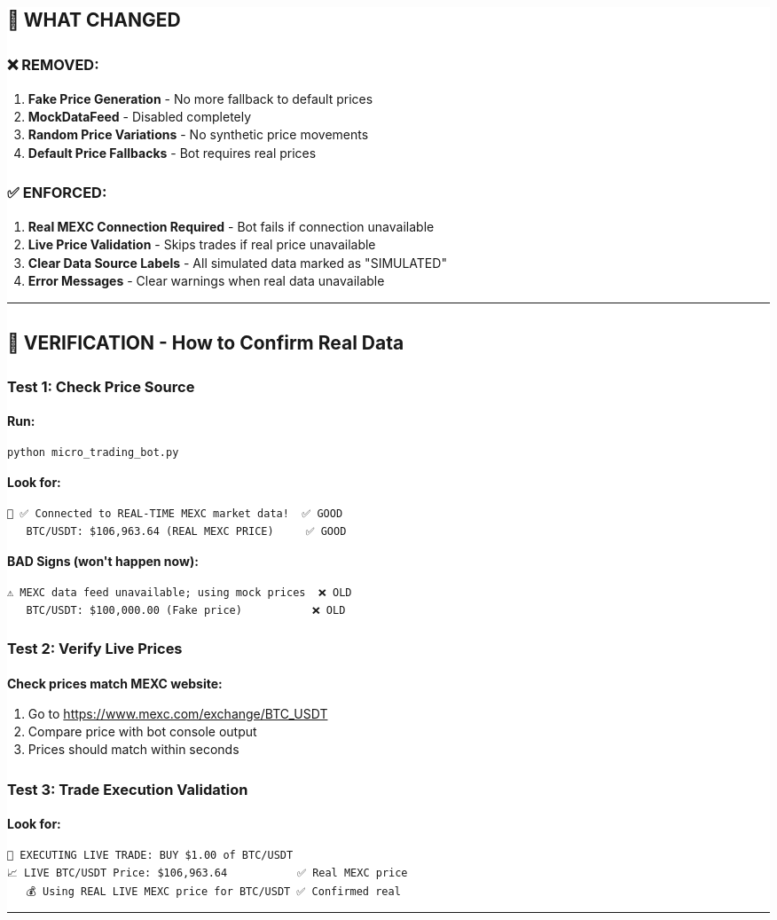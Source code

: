 
## 🚀 **WHAT CHANGED**

### ❌ **REMOVED:**
1. **Fake Price Generation** - No more fallback to default prices
2. **MockDataFeed** - Disabled completely
3. **Random Price Variations** - No synthetic price movements
4. **Default Price Fallbacks** - Bot requires real prices

### ✅ **ENFORCED:**
1. **Real MEXC Connection Required** - Bot fails if connection unavailable
2. **Live Price Validation** - Skips trades if real price unavailable
3. **Clear Data Source Labels** - All simulated data marked as "SIMULATED"
4. **Error Messages** - Clear warnings when real data unavailable

---

## 🎯 **VERIFICATION - How to Confirm Real Data**

### Test 1: Check Price Source
**Run:**
```bash
python micro_trading_bot.py
```

**Look for:**
```
📡 ✅ Connected to REAL-TIME MEXC market data!  ✅ GOOD
   BTC/USDT: $106,963.64 (REAL MEXC PRICE)     ✅ GOOD
```

**BAD Signs (won't happen now):**
```
⚠️ MEXC data feed unavailable; using mock prices  ❌ OLD
   BTC/USDT: $100,000.00 (Fake price)           ❌ OLD
```

### Test 2: Verify Live Prices
**Check prices match MEXC website:**
1. Go to https://www.mexc.com/exchange/BTC_USDT
2. Compare price with bot console output
3. Prices should match within seconds

### Test 3: Trade Execution Validation
**Look for:**
```
🎯 EXECUTING LIVE TRADE: BUY $1.00 of BTC/USDT
📈 LIVE BTC/USDT Price: $106,963.64           ✅ Real MEXC price
   💰 Using REAL LIVE MEXC price for BTC/USDT ✅ Confirmed real
```

---

